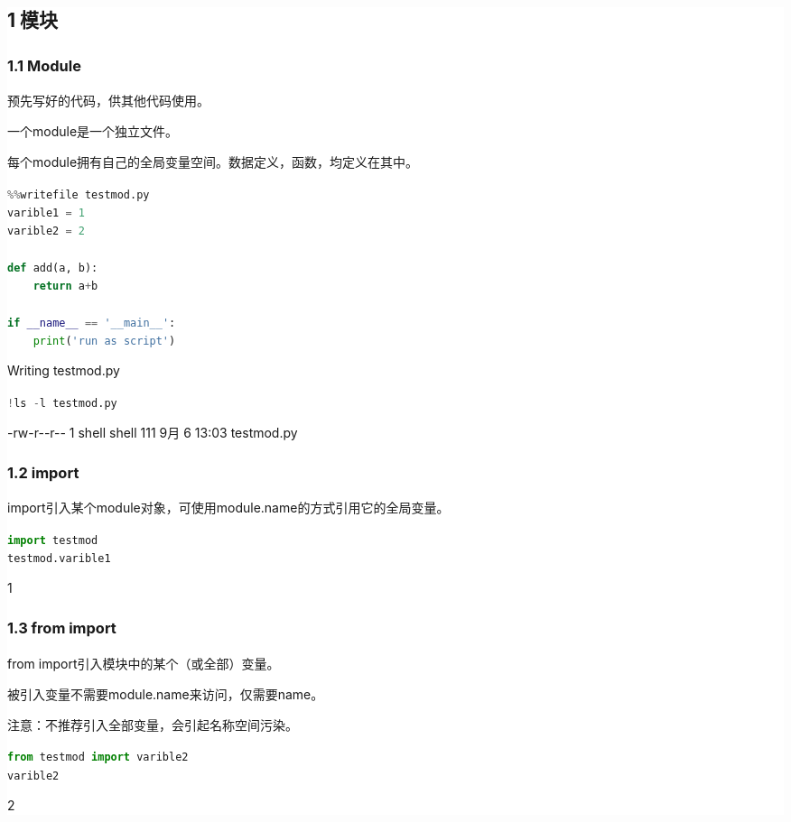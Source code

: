
## 1 模块


### 1.1 Module

预先写好的代码，供其他代码使用。

一个module是一个独立文件。

每个module拥有自己的全局变量空间。数据定义，函数，均定义在其中。

```python
%%writefile testmod.py
varible1 = 1
varible2 = 2

def add(a, b):
    return a+b

if __name__ == '__main__':
    print('run as script')
```
Writing testmod.py

```python
!ls -l testmod.py
```
-rw-r--r-- 1 shell shell 111 9月   6 13:03 testmod.py



### 1.2 import

import引入某个module对象，可使用module.name的方式引用它的全局变量。

```python
import testmod
testmod.varible1
```

1

### 1.3 from import

from import引入模块中的某个（或全部）变量。

被引入变量不需要module.name来访问，仅需要name。

注意：不推荐引入全部变量，会引起名称空间污染。

```python
from testmod import varible2
varible2
```

2

